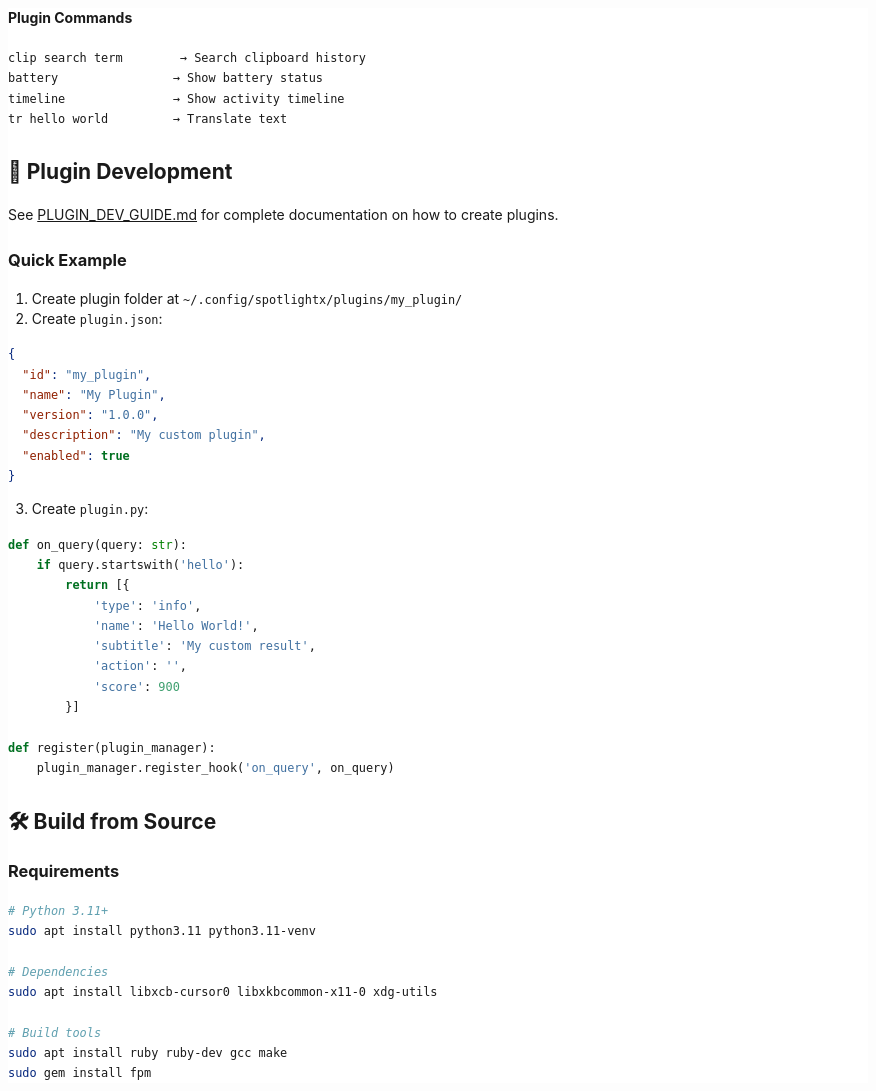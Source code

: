 #### Plugin Commands
```
clip search term        → Search clipboard history
battery                → Show battery status
timeline               → Show activity timeline
tr hello world         → Translate text
```

## 🔌 Plugin Development

See [PLUGIN_DEV_GUIDE.md](docs/PLUGIN_DEV_GUIDE.md) for complete documentation on how to create plugins.

### Quick Example

1. Create plugin folder at `~/.config/spotlightx/plugins/my_plugin/`
2. Create `plugin.json`:
```json
{
  "id": "my_plugin",
  "name": "My Plugin",
  "version": "1.0.0",
  "description": "My custom plugin",
  "enabled": true
}
```

3. Create `plugin.py`:
```python
def on_query(query: str):
    if query.startswith('hello'):
        return [{
            'type': 'info',
            'name': 'Hello World!',
            'subtitle': 'My custom result',
            'action': '',
            'score': 900
        }]

def register(plugin_manager):
    plugin_manager.register_hook('on_query', on_query)
```

## 🛠️ Build from Source

### Requirements
```bash
# Python 3.11+
sudo apt install python3.11 python3.11-venv

# Dependencies
sudo apt install libxcb-cursor0 libxkbcommon-x11-0 xdg-utils

# Build tools
sudo apt install ruby ruby-dev gcc make
sudo gem install fpm
```
